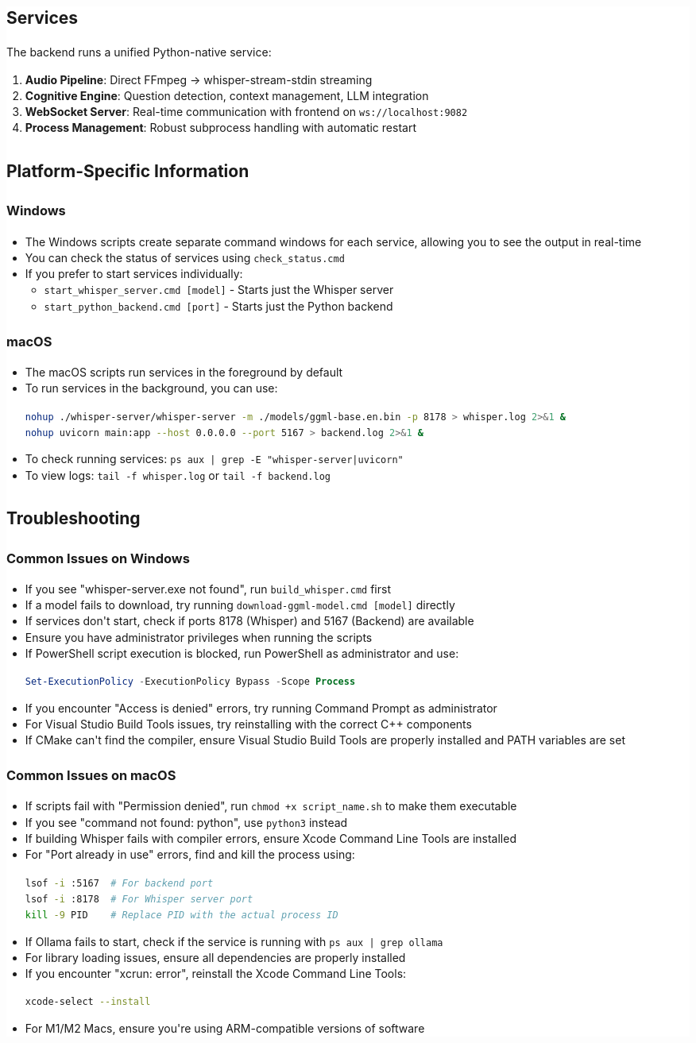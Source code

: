 ## Services
The backend runs a unified Python-native service:
1. **Audio Pipeline**: Direct FFmpeg → whisper-stream-stdin streaming
2. **Cognitive Engine**: Question detection, context management, LLM integration
3. **WebSocket Server**: Real-time communication with frontend on `ws://localhost:9082`
4. **Process Management**: Robust subprocess handling with automatic restart

## Platform-Specific Information

### Windows
- The Windows scripts create separate command windows for each service, allowing you to see the output in real-time
- You can check the status of services using `check_status.cmd`
- If you prefer to start services individually:
  - `start_whisper_server.cmd [model]` - Starts just the Whisper server
  - `start_python_backend.cmd [port]` - Starts just the Python backend

### macOS
- The macOS scripts run services in the foreground by default
- To run services in the background, you can use:
  ```bash
  nohup ./whisper-server/whisper-server -m ./models/ggml-base.en.bin -p 8178 > whisper.log 2>&1 &
  nohup uvicorn main:app --host 0.0.0.0 --port 5167 > backend.log 2>&1 &
  ```
- To check running services: `ps aux | grep -E "whisper-server|uvicorn"`
- To view logs: `tail -f whisper.log` or `tail -f backend.log`

## Troubleshooting

### Common Issues on Windows
- If you see "whisper-server.exe not found", run `build_whisper.cmd` first
- If a model fails to download, try running `download-ggml-model.cmd [model]` directly
- If services don't start, check if ports 8178 (Whisper) and 5167 (Backend) are available
- Ensure you have administrator privileges when running the scripts
- If PowerShell script execution is blocked, run PowerShell as administrator and use:
  ```powershell
  Set-ExecutionPolicy -ExecutionPolicy Bypass -Scope Process
  ```
- If you encounter "Access is denied" errors, try running Command Prompt as administrator
- For Visual Studio Build Tools issues, try reinstalling with the correct C++ components
- If CMake can't find the compiler, ensure Visual Studio Build Tools are properly installed and PATH variables are set

### Common Issues on macOS
- If scripts fail with "Permission denied", run `chmod +x script_name.sh` to make them executable
- If you see "command not found: python", use `python3` instead
- If building Whisper fails with compiler errors, ensure Xcode Command Line Tools are installed
- For "Port already in use" errors, find and kill the process using:
  ```bash
  lsof -i :5167  # For backend port
  lsof -i :8178  # For Whisper server port
  kill -9 PID    # Replace PID with the actual process ID
  ```
- If Ollama fails to start, check if the service is running with `ps aux | grep ollama`
- For library loading issues, ensure all dependencies are properly installed
- If you encounter "xcrun: error", reinstall the Xcode Command Line Tools:
  ```bash
  xcode-select --install
  ```
- For M1/M2 Macs, ensure you're using ARM-compatible versions of software
